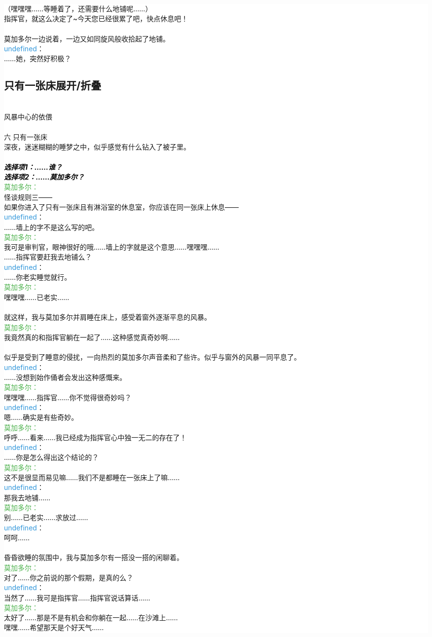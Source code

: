 （嘿嘿嘿……等睡着了，还需要什么地铺呢……）<br/>
指挥官，就这么决定了~今天您已经很累了吧，快点休息吧！<br/>
<br/>
莫加多尔一边说着，一边又如同旋风般收拾起了地铺。<br/>
<span class="shikikanname" style="color:#3498DB;">undefined</span>：<br/>
……她，突然好积极？<br/>
</p>

## 只有一张床展开/折叠

<p><br/>
风暴中心的依偎<br/>
<br/>
六 只有一张床<br/>
深夜，迷迷糊糊的睡梦之中，似乎感觉有什么钻入了被子里。<br/>
<br/>
<i><b><span style="color:black;">选择项1：……谁？</span></b></i><br/>
<i><b><span style="color:black;">选择项2：……莫加多尔？</span></b></i><br/>
<span style="color:#4eb24e;">莫加多尔：</span><br/>
怪谈规则三——<br/>
如果你进入了只有一张床且有淋浴室的休息室，你应该在同一张床上休息——<br/>
<span class="shikikanname" style="color:#3498DB;">undefined</span>：<br/>
……墙上的字不是这么写的吧。<br/>
<span style="color:#4eb24e;">莫加多尔：</span><br/>
我可是审判官，眼神很好的哦……墙上的字就是这个意思……嘿嘿嘿……<br/>
……指挥官要赶我去地铺么？<br/>
<span class="shikikanname" style="color:#3498DB;">undefined</span>：<br/>
……你老实睡觉就行。<br/>
<span style="color:#4eb24e;">莫加多尔：</span><br/>
嘿嘿嘿……已老实……<br/>
<br/>
就这样，我与莫加多尔并肩睡在床上，感受着窗外逐渐平息的风暴。<br/>
<span style="color:#4eb24e;">莫加多尔：</span><br/>
我竟然真的和指挥官躺在一起了……这种感觉真奇妙啊……<br/>
<br/>
似乎是受到了睡意的侵扰，一向热烈的莫加多尔声音柔和了些许。似乎与窗外的风暴一同平息了。<br/>
<span class="shikikanname" style="color:#3498DB;">undefined</span>：<br/>
……没想到始作俑者会发出这种感慨来。<br/>
<span style="color:#4eb24e;">莫加多尔：</span><br/>
嘿嘿嘿……指挥官……你不觉得很奇妙吗？<br/>
<span class="shikikanname" style="color:#3498DB;">undefined</span>：<br/>
嗯……确实是有些奇妙。<br/>
<span style="color:#4eb24e;">莫加多尔：</span><br/>
呼呼……看来……我已经成为指挥官心中独一无二的存在了！<br/>
<span class="shikikanname" style="color:#3498DB;">undefined</span>：<br/>
……你是怎么得出这个结论的？<br/>
<span style="color:#4eb24e;">莫加多尔：</span><br/>
这不是很显而易见嘛……我们不是都睡在一张床上了嘛……<br/>
<span class="shikikanname" style="color:#3498DB;">undefined</span>：<br/>
那我去地铺……<br/>
<span style="color:#4eb24e;">莫加多尔：</span><br/>
别……已老实……求放过……<br/>
<span class="shikikanname" style="color:#3498DB;">undefined</span>：<br/>
呵呵……<br/>
<br/>
昏昏欲睡的氛围中，我与莫加多尔有一搭没一搭的闲聊着。<br/>
<span style="color:#4eb24e;">莫加多尔：</span><br/>
对了……你之前说的那个假期，是真的么？<br/>
<span class="shikikanname" style="color:#3498DB;">undefined</span>：<br/>
当然了……我可是指挥官……指挥官说话算话……<br/>
<span style="color:#4eb24e;">莫加多尔：</span><br/>
太好了……那是不是有机会和你躺在一起……在沙滩上……<br/>
嘿嘿……希望那天是个好天气……<br/>